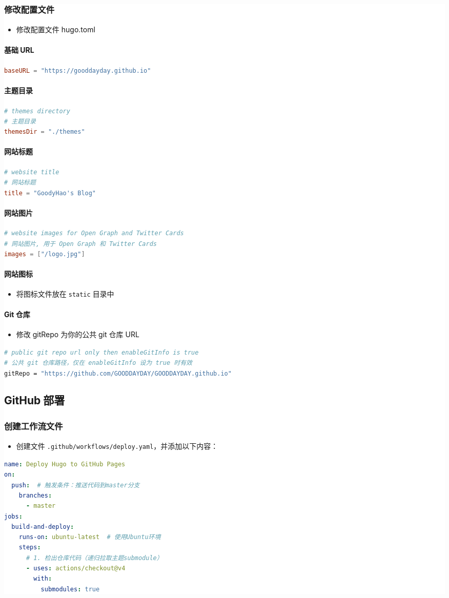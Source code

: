 ### 修改配置文件

- 修改配置文件 hugo.toml

#### 基础 URL

```toml
baseURL = "https://gooddayday.github.io"
```

#### 主题目录

```toml
# themes directory
# 主题目录
themesDir = "./themes"
```

#### 网站标题

```toml
# website title
# 网站标题
title = "GoodyHao's Blog"
```

#### 网站图片

```toml
# website images for Open Graph and Twitter Cards
# 网站图片, 用于 Open Graph 和 Twitter Cards
images = ["/logo.jpg"]
```

#### 网站图标

- 将图标文件放在 `static` 目录中

#### Git 仓库

- 修改 gitRepo 为你的公共 git 仓库 URL

```bash
# public git repo url only then enableGitInfo is true
# 公共 git 仓库路径，仅在 enableGitInfo 设为 true 时有效
gitRepo = "https://github.com/GOODDAYDAY/GOODDAYDAY.github.io"
```

## GitHub 部署

### 创建工作流文件

- 创建文件 `.github/workflows/deploy.yaml`，并添加以下内容：

```yaml
name: Deploy Hugo to GitHub Pages
on:
  push:  # 触发条件：推送代码到master分支
    branches:
      - master
jobs:
  build-and-deploy:
    runs-on: ubuntu-latest  # 使用Ubuntu环境
    steps:
      # 1. 检出仓库代码（递归拉取主题submodule）
      - uses: actions/checkout@v4
        with:
          submodules: true

```
